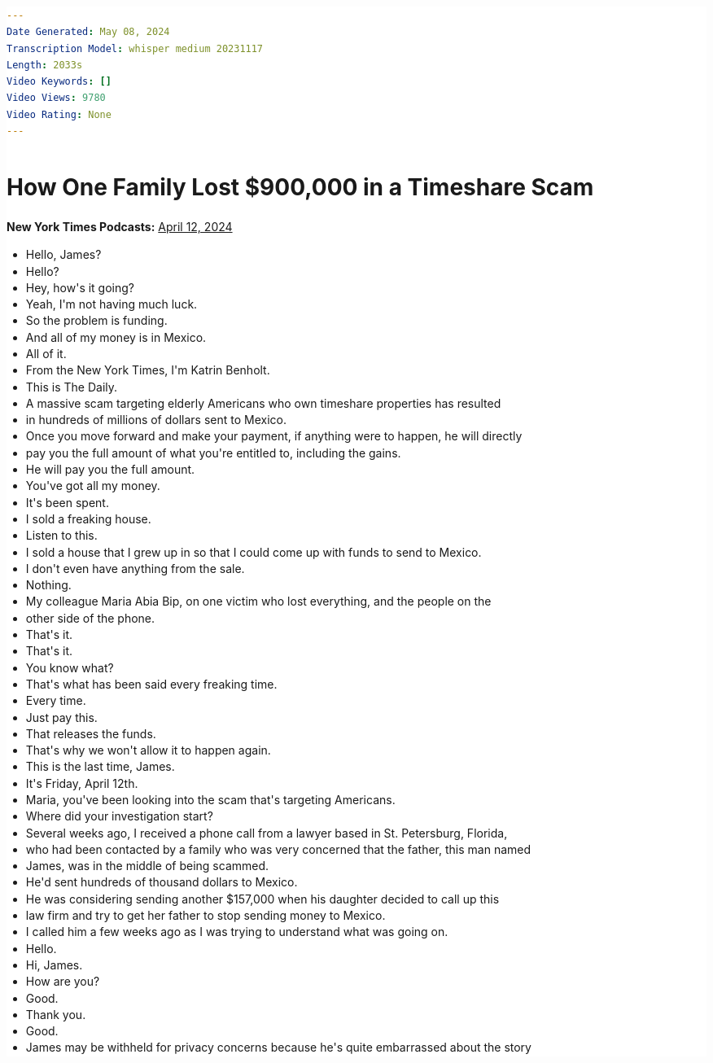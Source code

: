 ```yaml
---
Date Generated: May 08, 2024
Transcription Model: whisper medium 20231117
Length: 2033s
Video Keywords: []
Video Views: 9780
Video Rating: None
---
```


# How One Family Lost $900,000 in a Timeshare Scam
**New York Times Podcasts:** [April 12, 2024](https://www.youtube.com/watch?v=3biituRAiVg)
*  Hello, James?
*  Hello?
*  Hey, how's it going?
*  Yeah, I'm not having much luck.
*  So the problem is funding.
*  And all of my money is in Mexico.
*  All of it.
*  From the New York Times, I'm Katrin Benholt.
*  This is The Daily.
*  A massive scam targeting elderly Americans who own timeshare properties has resulted
*  in hundreds of millions of dollars sent to Mexico.
*  Once you move forward and make your payment, if anything were to happen, he will directly
*  pay you the full amount of what you're entitled to, including the gains.
*  He will pay you the full amount.
*  You've got all my money.
*  It's been spent.
*  I sold a freaking house.
*  Listen to this.
*  I sold a house that I grew up in so that I could come up with funds to send to Mexico.
*  I don't even have anything from the sale.
*  Nothing.
*  My colleague Maria Abia Bip, on one victim who lost everything, and the people on the
*  other side of the phone.
*  That's it.
*  That's it.
*  You know what?
*  That's what has been said every freaking time.
*  Every time.
*  Just pay this.
*  That releases the funds.
*  That's why we won't allow it to happen again.
*  This is the last time, James.
*  It's Friday, April 12th.
*  Maria, you've been looking into the scam that's targeting Americans.
*  Where did your investigation start?
*  Several weeks ago, I received a phone call from a lawyer based in St. Petersburg, Florida,
*  who had been contacted by a family who was very concerned that the father, this man named
*  James, was in the middle of being scammed.
*  He'd sent hundreds of thousand dollars to Mexico.
*  He was considering sending another $157,000 when his daughter decided to call up this
*  law firm and try to get her father to stop sending money to Mexico.
*  I called him a few weeks ago as I was trying to understand what was going on.
*  Hello.
*  Hi, James.
*  How are you?
*  Good.
*  Thank you.
*  Good.
*  James may be withheld for privacy concerns because he's quite embarrassed about the story